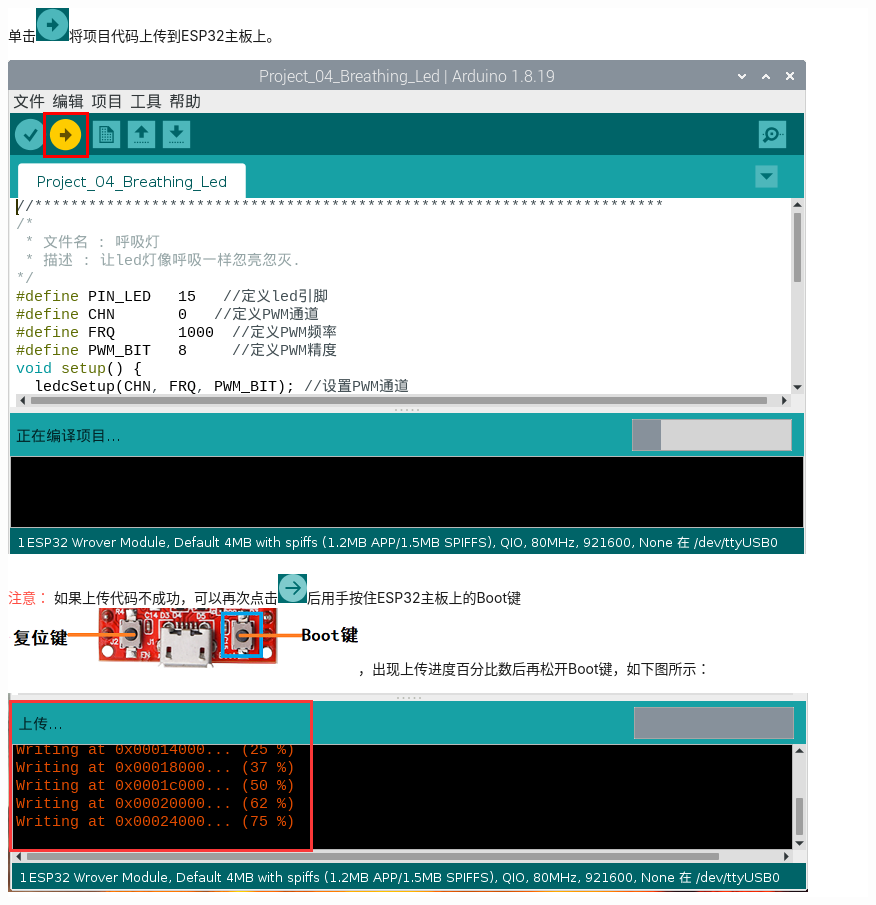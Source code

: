 单击![图片不存在](./Arduino/media/f7d940c91b28e05d5183000cc5cb7aa4.png)将项目代码上传到ESP32主板上。

![图片不存在](./Arduino/media/c696f094980fe8640d3eda200c3c0b00.png)

<span style="color: rgb(255, 76, 65);">注意：</span> 如果上传代码不成功，可以再次点击![图片不存在](./Arduino/media/86b9e2ff982873d7304e9ba692e7f0da.png)后用手按住ESP32主板上的Boot键![图片不存在](./Arduino/media/a3ce49fbd6f40f09869aa7e1d9f902f8.png)，出现上传进度百分比数后再松开Boot键，如下图所示：

![图片不存在](./Arduino/media/45c5df5df087b4a71ee765929bb9f1d5.png)
